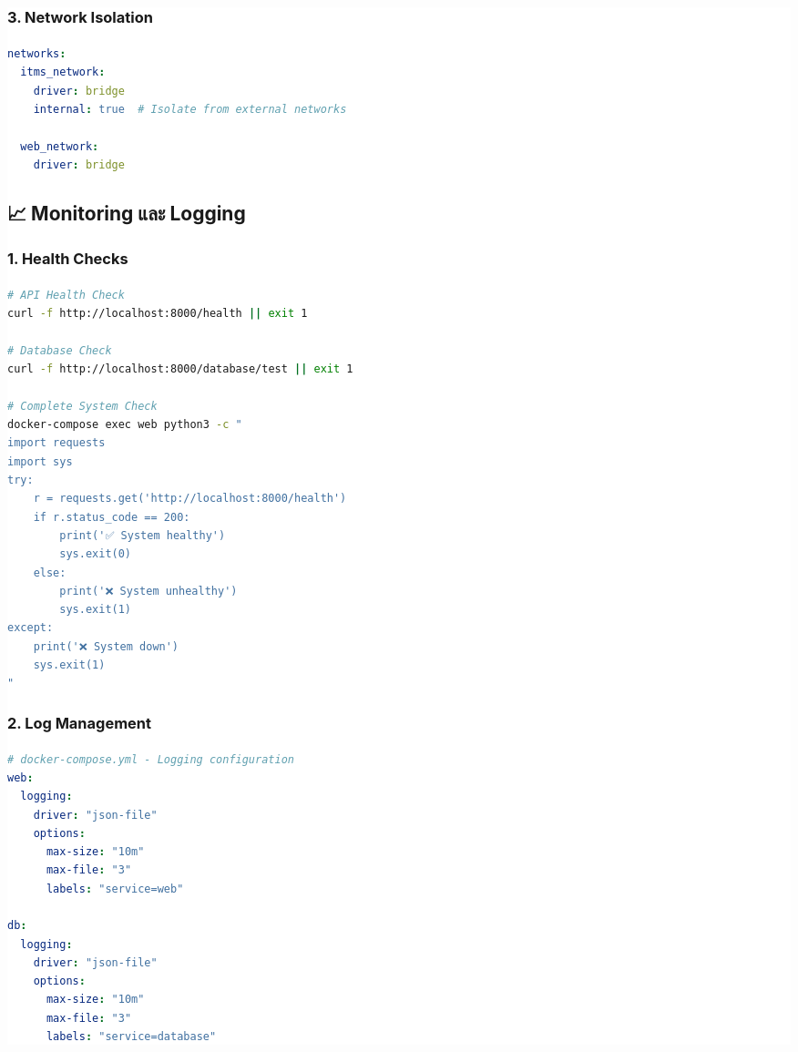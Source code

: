 ### 3. Network Isolation

```yaml
networks:
  itms_network:
    driver: bridge
    internal: true  # Isolate from external networks
  
  web_network:
    driver: bridge
```

## 📈 **Monitoring และ Logging**

### 1. Health Checks

```bash
# API Health Check
curl -f http://localhost:8000/health || exit 1

# Database Check
curl -f http://localhost:8000/database/test || exit 1

# Complete System Check
docker-compose exec web python3 -c "
import requests
import sys
try:
    r = requests.get('http://localhost:8000/health')
    if r.status_code == 200:
        print('✅ System healthy')
        sys.exit(0)
    else:
        print('❌ System unhealthy')
        sys.exit(1)
except:
    print('❌ System down')
    sys.exit(1)
"
```

### 2. Log Management

```yaml
# docker-compose.yml - Logging configuration
web:
  logging:
    driver: "json-file"
    options:
      max-size: "10m"
      max-file: "3"
      labels: "service=web"

db:
  logging:
    driver: "json-file"
    options:
      max-size: "10m"
      max-file: "3"
      labels: "service=database"
```
